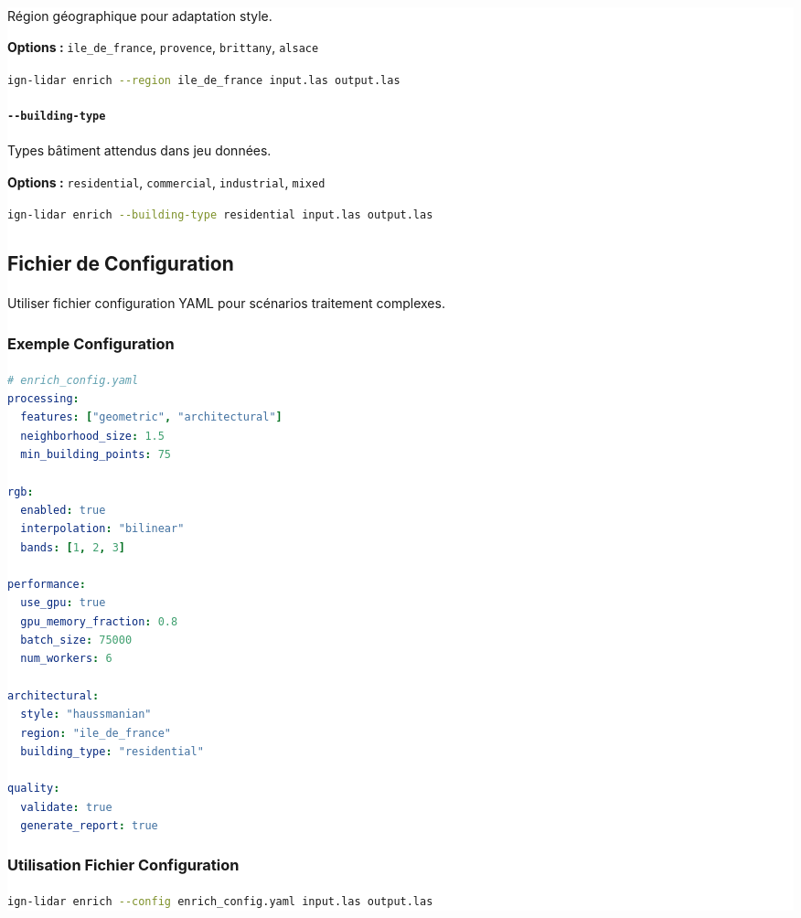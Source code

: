 Région géographique pour adaptation style.

**Options :** `ile_de_france`, `provence`, `brittany`, `alsace`

```bash
ign-lidar enrich --region ile_de_france input.las output.las
```

#### `--building-type`

Types bâtiment attendus dans jeu données.

**Options :** `residential`, `commercial`, `industrial`, `mixed`

```bash
ign-lidar enrich --building-type residential input.las output.las
```

## Fichier de Configuration

Utiliser fichier configuration YAML pour scénarios traitement complexes.

### Exemple Configuration

```yaml
# enrich_config.yaml
processing:
  features: ["geometric", "architectural"]
  neighborhood_size: 1.5
  min_building_points: 75

rgb:
  enabled: true
  interpolation: "bilinear"
  bands: [1, 2, 3]

performance:
  use_gpu: true
  gpu_memory_fraction: 0.8
  batch_size: 75000
  num_workers: 6

architectural:
  style: "haussmanian"
  region: "ile_de_france"
  building_type: "residential"

quality:
  validate: true
  generate_report: true
```

### Utilisation Fichier Configuration

```bash
ign-lidar enrich --config enrich_config.yaml input.las output.las
```
